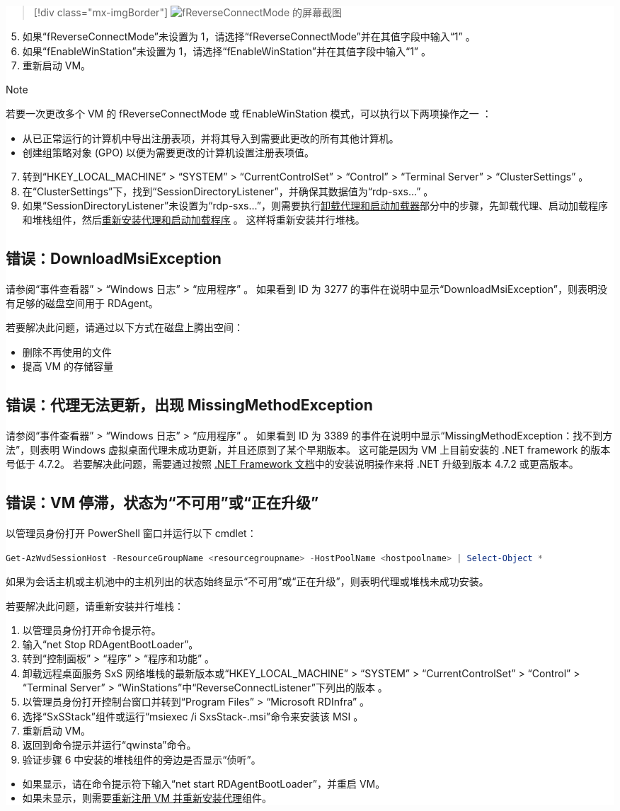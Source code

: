    > [!div class="mx-imgBorder"]
   > ![fReverseConnectMode 的屏幕截图](media/fenable-2.png)

5. 如果“fReverseConnectMode”未设置为 1，请选择“fReverseConnectMode”并在其值字段中输入“1”   。 
6. 如果“fEnableWinStation”未设置为 1，请选择“fEnableWinStation”并在其值字段中输入“1”   。
7. 重新启动 VM。 

>[!NOTE]
>若要一次更改多个 VM 的 fReverseConnectMode 或 fEnableWinStation 模式，可以执行以下两项操作之一 ：
>
>- 从已正常运行的计算机中导出注册表项，并将其导入到需要此更改的所有其他计算机。
>- 创建组策略对象 (GPO) 以便为需要更改的计算机设置注册表项值。

7. 转到“HKEY_LOCAL_MACHINE” > “SYSTEM” > “CurrentControlSet” > “Control” > “Terminal Server” > “ClusterSettings”     。
8. 在“ClusterSettings”下，找到“SessionDirectoryListener”，并确保其数据值为“rdp-sxs...”  。
9. 如果“SessionDirectoryListener”未设置为“rdp-sxs...”，则需要执行[卸载代理和启动加载器](#step-1-uninstall-all-agent-boot-loader-and-stack-component-programs)部分中的步骤，先卸载代理、启动加载程序和堆栈组件，然后[重新安装代理和启动加载程序](#step-4-reinstall-the-agent-and-boot-loader) 。 这样将重新安装并行堆栈。

## <a name="error-downloadmsiexception"></a>错误：DownloadMsiException

请参阅“事件查看器” > “Windows 日志” > “应用程序”  。 如果看到 ID 为 3277 的事件在说明中显示“DownloadMsiException”，则表明没有足够的磁盘空间用于 RDAgent。

若要解决此问题，请通过以下方式在磁盘上腾出空间：
   - 删除不再使用的文件
   - 提高 VM 的存储容量

## <a name="error-agent-fails-to-update-with-missingmethodexception"></a>错误：代理无法更新，出现 MissingMethodException

请参阅“事件查看器” > “Windows 日志” > “应用程序”  。 如果看到 ID 为 3389 的事件在说明中显示“MissingMethodException：找不到方法”，则表明 Windows 虚拟桌面代理未成功更新，并且还原到了某个早期版本。 这可能是因为 VM 上目前安装的 .NET framework 的版本号低于 4.7.2。 若要解决此问题，需要通过按照 [.NET Framework 文档](https://support.microsoft.com/topic/microsoft-net-framework-4-7-2-offline-installer-for-windows-05a72734-2127-a15d-50cf-daf56d5faec2)中的安装说明操作来将 .NET 升级到版本 4.7.2 或更高版本。


## <a name="error-vms-are-stuck-in-unavailable-or-upgrading-state"></a>错误：VM 停滞，状态为“不可用”或“正在升级”

以管理员身份打开 PowerShell 窗口并运行以下 cmdlet：

```powershell
Get-AzWvdSessionHost -ResourceGroupName <resourcegroupname> -HostPoolName <hostpoolname> | Select-Object *
```

如果为会话主机或主机池中的主机列出的状态始终显示“不可用”或“正在升级”，则表明代理或堆栈未成功安装。

若要解决此问题，请重新安装并行堆栈：
1. 以管理员身份打开命令提示符。
2. 输入“net Stop RDAgentBootLoader”。 
3. 转到“控制面板”   > “程序”   > “程序和功能”  。
4. 卸载远程桌面服务 SxS 网络堆栈的最新版本或“HKEY_LOCAL_MACHINE” > “SYSTEM” > “CurrentControlSet” > “Control” > “Terminal Server” > “WinStations”中“ReverseConnectListener”下列出的版本       。
5. 以管理员身份打开控制台窗口并转到“Program Files” > “Microsoft RDInfra” 。
6. 选择“SxSStack”组件或运行“msiexec /i SxsStack-<version>.msi”命令来安装该 MSI 。
8. 重新启动 VM。
9. 返回到命令提示并运行“qwinsta”命令。
10. 验证步骤 6 中安装的堆栈组件的旁边是否显示“侦听”。
   - 如果显示，请在命令提示符下输入“net start RDAgentBootLoader”，并重启 VM。
   - 如果未显示，则需要[重新注册 VM 并重新安装代理](#your-issue-isnt-listed-here-or-wasnt-resolved)组件。
